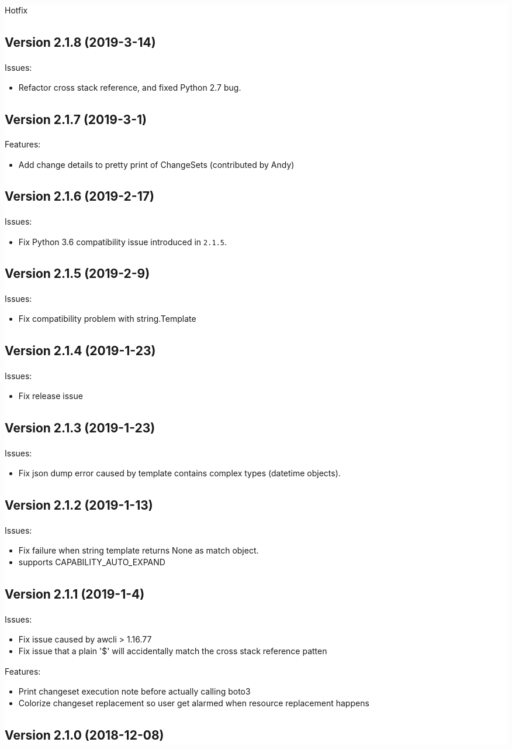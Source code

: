 Hotfix

## Version 2.1.8 (2019-3-14)

Issues:
- Refactor cross stack reference, and fixed Python 2.7 bug. 

## Version 2.1.7 (2019-3-1)

Features:
- Add change details to pretty print of ChangeSets (contributed by Andy)

## Version 2.1.6 (2019-2-17)

Issues:
- Fix Python 3.6 compatibility issue introduced in `2.1.5`.

## Version 2.1.5 (2019-2-9)

Issues:
- Fix compatibility problem with string.Template

## Version 2.1.4 (2019-1-23)

Issues:
- Fix release issue

## Version 2.1.3 (2019-1-23)

Issues:
- Fix json dump error caused by template contains complex types (datetime objects).

## Version 2.1.2 (2019-1-13)

Issues:
- Fix failure when string template returns None as match object.
- supports CAPABILITY_AUTO_EXPAND

## Version 2.1.1 (2019-1-4)

Issues:
- Fix issue caused by awcli > 1.16.77
- Fix issue that a plain '$' will accidentally match the cross stack reference patten

Features:
- Print changeset execution note before actually calling boto3
- Colorize changeset replacement so user get alarmed when resource replacement happens


## Version 2.1.0 (2018-12-08)
